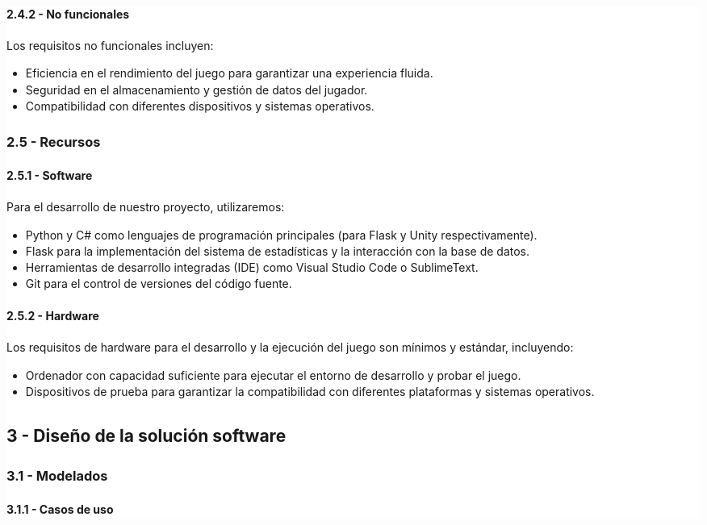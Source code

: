#### 2.4.2 - No funcionales

Los requisitos no funcionales incluyen:

- Eficiencia en el rendimiento del juego para garantizar una experiencia fluida.
- Seguridad en el almacenamiento y gestión de datos del jugador.
- Compatibilidad con diferentes dispositivos y sistemas operativos.

### 2.5 - Recursos

#### 2.5.1 - Software

Para el desarrollo de nuestro proyecto, utilizaremos:

- Python y C# como lenguajes de programación principales (para Flask y Unity respectivamente).
- Flask para la implementación del sistema de estadísticas y la interacción con la base de datos.
- Herramientas de desarrollo integradas (IDE) como Visual Studio Code o SublimeText.
- Git para el control de versiones del código fuente.

#### 2.5.2 - Hardware

Los requisitos de hardware para el desarrollo y la ejecución del juego son mínimos y estándar, incluyendo:

- Ordenador con capacidad suficiente para ejecutar el entorno de desarrollo y probar el juego.
- Dispositivos de prueba para garantizar la compatibilidad con diferentes plataformas y sistemas operativos.

## 3 - Diseño de la solución software

### 3.1 - Modelados

#### 3.1.1 - Casos de uso
